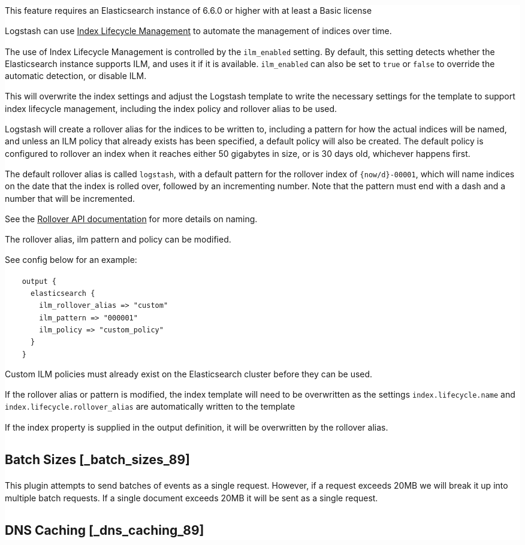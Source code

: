 This feature requires an Elasticsearch instance of 6.6.0 or higher with at least a Basic license

Logstash can use [Index Lifecycle Management](https://www.elastic.co/guide/en/elasticsearch/reference/current/index-lifecycle-management.html) to automate the management of indices over time.

The use of Index Lifecycle Management is controlled by the `ilm_enabled` setting. By default, this setting detects whether the Elasticsearch instance supports ILM, and uses it if it is available. `ilm_enabled` can also be set to `true` or `false` to override the automatic detection, or disable ILM.

This will overwrite the index settings and adjust the Logstash template to write the necessary settings for the template to support index lifecycle management, including the index policy and rollover alias to be used.

Logstash will create a rollover alias for the indices to be written to, including a pattern for how the actual indices will be named, and unless an ILM policy that already exists has been specified, a default policy will also be created. The default policy is configured to rollover an index when it reaches either 50 gigabytes in size, or is 30 days old, whichever happens first.

The default rollover alias is called `logstash`, with a default pattern for the rollover index of `{now/d}-00001`, which will name indices on the date that the index is rolled over, followed by an incrementing number. Note that the pattern must end with a dash and a number that will be incremented.

See the [Rollover API documentation](https://www.elastic.co/guide/en/elasticsearch/reference/current/indices-rollover-index.html#_using_date_math_with_the_rollover_api) for more details on naming.

The rollover alias, ilm pattern and policy can be modified.

See config below for an example:

```
    output {
      elasticsearch {
        ilm_rollover_alias => "custom"
        ilm_pattern => "000001"
        ilm_policy => "custom_policy"
      }
    }
```

Custom ILM policies must already exist on the Elasticsearch cluster before they can be used.

If the rollover alias or pattern is modified, the index template will need to be overwritten as the settings `index.lifecycle.name` and `index.lifecycle.rollover_alias` are automatically written to the template

If the index property is supplied in the output definition, it will be overwritten by the rollover alias.

## Batch Sizes [_batch_sizes_89]

This plugin attempts to send batches of events as a single request. However, if a request exceeds 20MB we will break it up into multiple batch requests. If a single document exceeds 20MB it will be sent as a single request.

## DNS Caching [_dns_caching_89]
